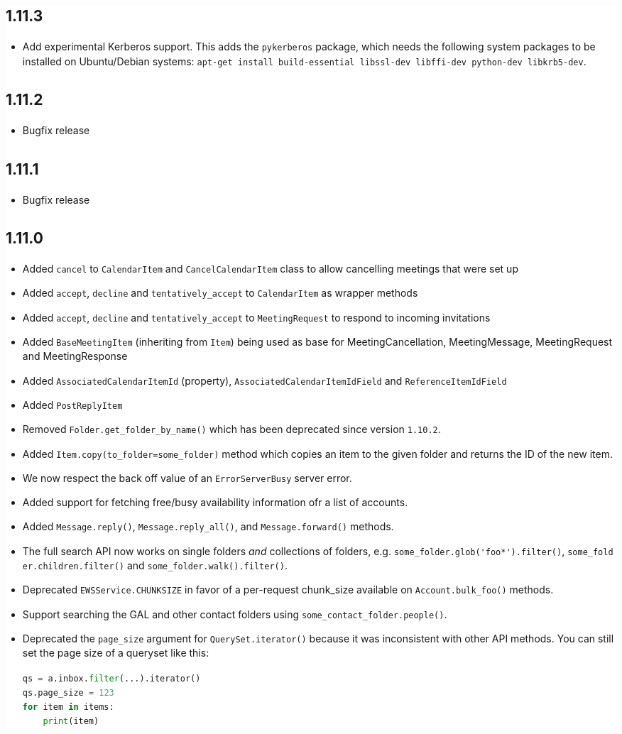 1.11.3
------

-   Add experimental Kerberos support. This adds the `pykerberos` package, 
    which needs the following system packages to be installed on Ubuntu/Debian
    systems: `apt-get install build-essential libssl-dev libffi-dev python-dev libkrb5-dev`.

1.11.2
------

-   Bugfix release

1.11.1
------

-   Bugfix release

1.11.0
------

-   Added `cancel` to `CalendarItem` and `CancelCalendarItem` class to
    allow cancelling meetings that were set up
-   Added `accept`, `decline` and `tentatively_accept` to `CalendarItem`
    as wrapper methods
-   Added `accept`, `decline` and `tentatively_accept` to
    `MeetingRequest` to respond to incoming invitations
-   Added `BaseMeetingItem` (inheriting from `Item`) being used as base
    for MeetingCancellation, MeetingMessage, MeetingRequest and
    MeetingResponse
-   Added `AssociatedCalendarItemId` (property),
    `AssociatedCalendarItemIdField` and `ReferenceItemIdField`
-   Added `PostReplyItem`
-   Removed `Folder.get_folder_by_name()` which has been deprecated
    since version `1.10.2`.
-   Added `Item.copy(to_folder=some_folder)` method which copies an item
    to the given folder and returns the ID of the new item.
-   We now respect the back off value of an `ErrorServerBusy`
    server error.
-   Added support for fetching free/busy availability information ofr a
    list of accounts.
-   Added `Message.reply()`, `Message.reply_all()`, and
    `Message.forward()` methods.
-   The full search API now works on single folders *and* collections of
    folders, e.g. `some_folder.glob('foo*').filter()`,
    `some_folder.children.filter()` and `some_folder.walk().filter()`.
-   Deprecated `EWSService.CHUNKSIZE` in favor of a per-request
    chunk\_size available on `Account.bulk_foo()` methods.
-   Support searching the GAL and other contact folders using
    `some_contact_folder.people()`.
-   Deprecated the `page_size` argument for `QuerySet.iterator()` because it
    was inconsistent with other API methods. You can still set the page size
    of a queryset like this:

    ```python
    qs = a.inbox.filter(...).iterator()
    qs.page_size = 123
    for item in items:
        print(item)
    ```
